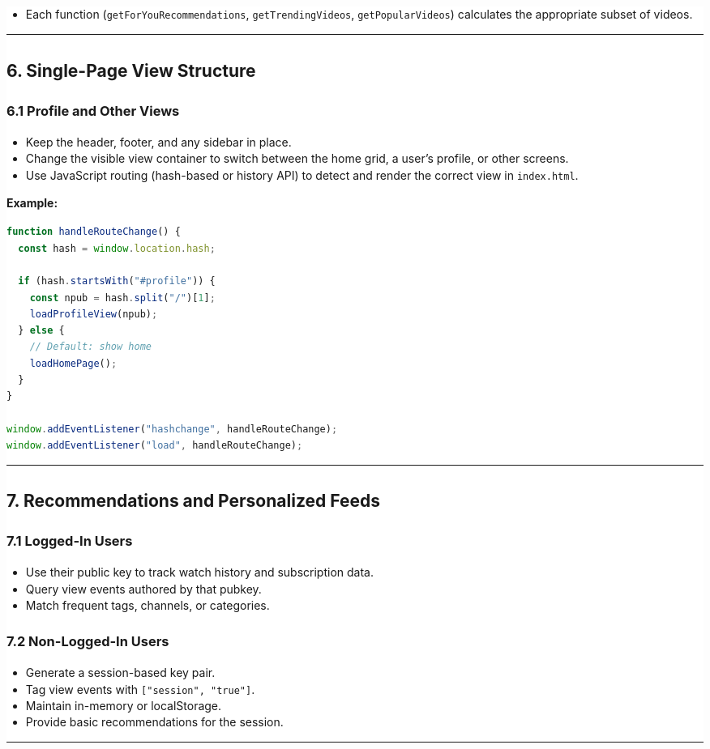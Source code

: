    - Each function (`getForYouRecommendations`, `getTrendingVideos`, `getPopularVideos`) calculates the appropriate subset of videos.

---

## 6. Single-Page View Structure

### 6.1 Profile and Other Views

- Keep the header, footer, and any sidebar in place.  
- Change the visible view container to switch between the home grid, a user’s profile, or other screens.  
- Use JavaScript routing (hash-based or history API) to detect and render the correct view in `index.html`.

**Example:**
```js
function handleRouteChange() {
  const hash = window.location.hash;

  if (hash.startsWith("#profile")) {
    const npub = hash.split("/")[1];
    loadProfileView(npub);
  } else {
    // Default: show home
    loadHomePage();
  }
}

window.addEventListener("hashchange", handleRouteChange);
window.addEventListener("load", handleRouteChange);
```

---

## 7. Recommendations and Personalized Feeds

### 7.1 Logged-In Users

- Use their public key to track watch history and subscription data.  
- Query view events authored by that pubkey.  
- Match frequent tags, channels, or categories.

### 7.2 Non-Logged-In Users

- Generate a session-based key pair.  
- Tag view events with `["session", "true"]`.  
- Maintain in-memory or localStorage.  
- Provide basic recommendations for the session.

---
